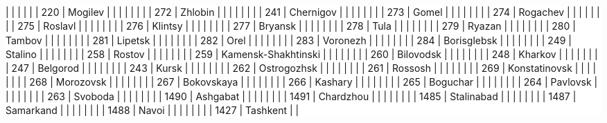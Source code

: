 |         |                         |                    |                    |         | 220             | Mogilev                   |     |
|         |                         |                    |                    |         | 272             | Zhlobin                   |     |
|         |                         |                    |                    |         | 241             | Chernigov                 |     |
|         |                         |                    |                    |         | 273             | Gomel                     |     |
|         |                         |                    |                    |         | 274             | Rogachev                  |     |
|         |                         |                    |                    |         | 275             | Roslavl                   |     |
|         |                         |                    |                    |         | 276             | Klintsy                   |     |
|         |                         |                    |                    |         | 277             | Bryansk                   |     |
|         |                         |                    |                    |         | 278             | Tula                      |     |
|         |                         |                    |                    |         | 279             | Ryazan                    |     |
|         |                         |                    |                    |         | 280             | Tambov                    |     |
|         |                         |                    |                    |         | 281             | Lipetsk                   |     |
|         |                         |                    |                    |         | 282             | Orel                      |     |
|         |                         |                    |                    |         | 283             | Voronezh                  |     |
|         |                         |                    |                    |         | 284             | Borisglebsk               |     |
|         |                         |                    |                    |         | 249             | Stalino                   |     |
|         |                         |                    |                    |         | 258             | Rostov                    |     |
|         |                         |                    |                    |         | 259             | Kamensk-Shakhtinski       |     |
|         |                         |                    |                    |         | 260             | Bilovodsk                 |     |
|         |                         |                    |                    |         | 248             | Kharkov                   |     |
|         |                         |                    |                    |         | 247             | Belgorod                  |     |
|         |                         |                    |                    |         | 243             | Kursk                     |     |
|         |                         |                    |                    |         | 262             | Ostrogozhsk               |     |
|         |                         |                    |                    |         | 261             | Rossosh                   |     |
|         |                         |                    |                    |         | 269             | Konstatinovsk             |     |
|         |                         |                    |                    |         | 268             | Morozovsk                 |     |
|         |                         |                    |                    |         | 267             | Bokovskaya                |     |
|         |                         |                    |                    |         | 266             | Kashary                   |     |
|         |                         |                    |                    |         | 265             | Boguchar                  |     |
|         |                         |                    |                    |         | 264             | Pavlovsk                  |     |
|         |                         |                    |                    |         | 263             | Svoboda                   |     |
|         |                         |                    |                    |         | 1490            | Ashgabat                  |     |
|         |                         |                    |                    |         | 1491            | Chardzhou                 |     |
|         |                         |                    |                    |         | 1485            | Stalinabad                |     |
|         |                         |                    |                    |         | 1487            | Samarkand                 |     |
|         |                         |                    |                    |         | 1488            | Navoi                     |     |
|         |                         |                    |                    |         | 1427            | Tashkent                  |     |